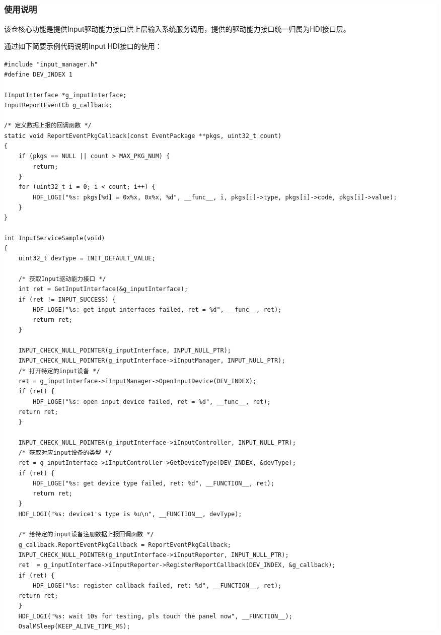 ### 使用说明<a name="section129654513264"></a>

该仓核心功能是提供Input驱动能力接口供上层输入系统服务调用，提供的驱动能力接口统一归属为HDI接口层。

通过如下简要示例代码说明Input HDI接口的使用：

```
#include "input_manager.h"
#define DEV_INDEX 1

IInputInterface *g_inputInterface;
InputReportEventCb g_callback;

/* 定义数据上报的回调函数 */
static void ReportEventPkgCallback(const EventPackage **pkgs, uint32_t count)
{
    if (pkgs == NULL || count > MAX_PKG_NUM) {
        return;
    }
    for (uint32_t i = 0; i < count; i++) {
        HDF_LOGI("%s: pkgs[%d] = 0x%x, 0x%x, %d", __func__, i, pkgs[i]->type, pkgs[i]->code, pkgs[i]->value);
    }
}

int InputServiceSample(void)
{
    uint32_t devType = INIT_DEFAULT_VALUE;

    /* 获取Input驱动能力接口 */
    int ret = GetInputInterface(&g_inputInterface);
    if (ret != INPUT_SUCCESS) {
        HDF_LOGE("%s: get input interfaces failed, ret = %d", __func__, ret);
        return ret;
    }

    INPUT_CHECK_NULL_POINTER(g_inputInterface, INPUT_NULL_PTR);
    INPUT_CHECK_NULL_POINTER(g_inputInterface->iInputManager, INPUT_NULL_PTR);
    /* 打开特定的input设备 */
    ret = g_inputInterface->iInputManager->OpenInputDevice(DEV_INDEX);
    if (ret) {
        HDF_LOGE("%s: open input device failed, ret = %d", __func__, ret);
 	return ret;
    }

    INPUT_CHECK_NULL_POINTER(g_inputInterface->iInputController, INPUT_NULL_PTR);
    /* 获取对应input设备的类型 */
    ret = g_inputInterface->iInputController->GetDeviceType(DEV_INDEX, &devType);
    if (ret) {
        HDF_LOGE("%s: get device type failed, ret: %d", __FUNCTION__, ret);
        return ret;
    }
    HDF_LOGI("%s: device1's type is %u\n", __FUNCTION__, devType);

    /* 给特定的input设备注册数据上报回调函数 */
    g_callback.ReportEventPkgCallback = ReportEventPkgCallback;
    INPUT_CHECK_NULL_POINTER(g_inputInterface->iInputReporter, INPUT_NULL_PTR);
    ret  = g_inputInterface->iInputReporter->RegisterReportCallback(DEV_INDEX, &g_callback);
    if (ret) {
        HDF_LOGE("%s: register callback failed, ret: %d", __FUNCTION__, ret);
	return ret;
    }
    HDF_LOGI("%s: wait 10s for testing, pls touch the panel now", __FUNCTION__);
    OsalMSleep(KEEP_ALIVE_TIME_MS);
```